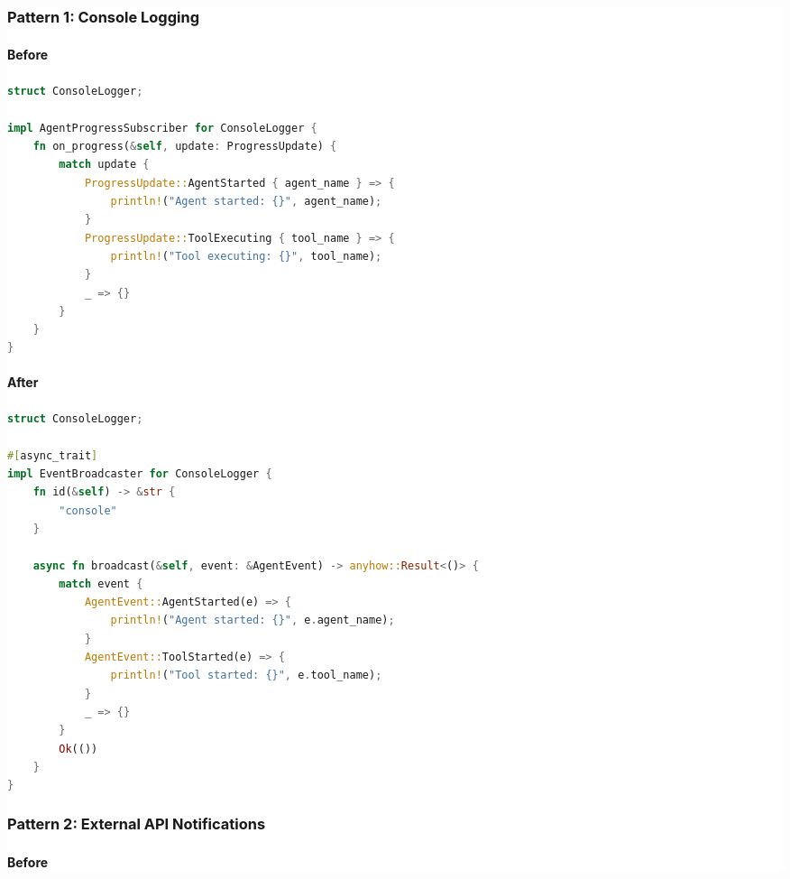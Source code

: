 ### Pattern 1: Console Logging

#### Before

```rust
struct ConsoleLogger;

impl AgentProgressSubscriber for ConsoleLogger {
    fn on_progress(&self, update: ProgressUpdate) {
        match update {
            ProgressUpdate::AgentStarted { agent_name } => {
                println!("Agent started: {}", agent_name);
            }
            ProgressUpdate::ToolExecuting { tool_name } => {
                println!("Tool executing: {}", tool_name);
            }
            _ => {}
        }
    }
}
```

#### After

```rust
struct ConsoleLogger;

#[async_trait]
impl EventBroadcaster for ConsoleLogger {
    fn id(&self) -> &str {
        "console"
    }
    
    async fn broadcast(&self, event: &AgentEvent) -> anyhow::Result<()> {
        match event {
            AgentEvent::AgentStarted(e) => {
                println!("Agent started: {}", e.agent_name);
            }
            AgentEvent::ToolStarted(e) => {
                println!("Tool started: {}", e.tool_name);
            }
            _ => {}
        }
        Ok(())
    }
}
```

### Pattern 2: External API Notifications

#### Before
